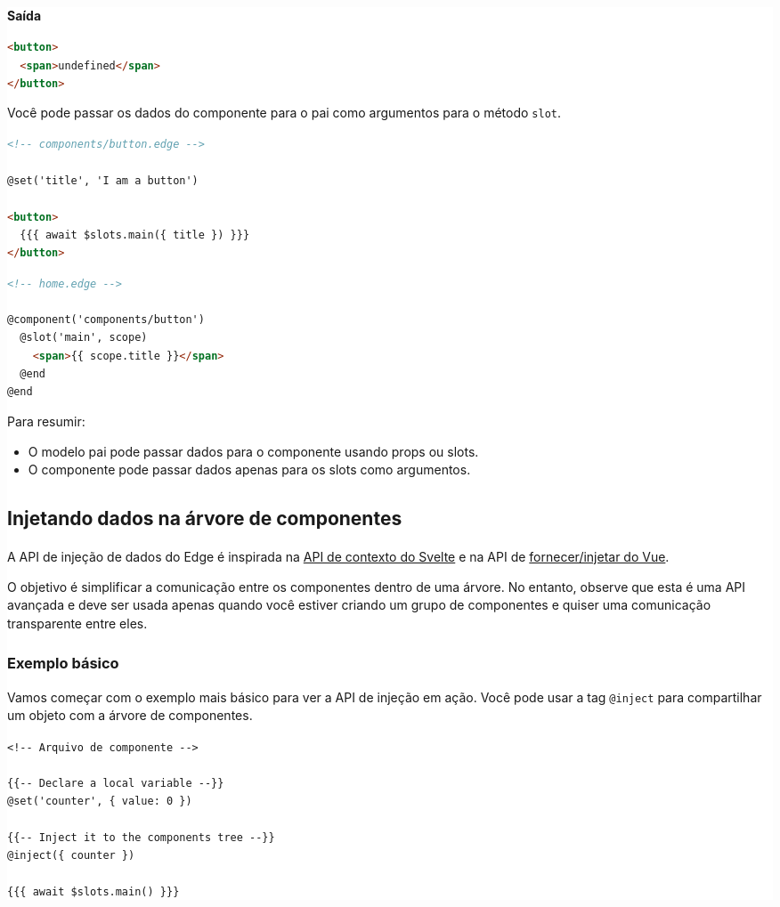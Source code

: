**Saída**

```html
<button>
  <span>undefined</span>
</button>
```

Você pode passar os dados do componente para o pai como argumentos para o método `slot`.

```html
<!-- components/button.edge -->

@set('title', 'I am a button')

<button>
  {{{ await $slots.main({ title }) }}}
</button>
```

```html
<!-- home.edge -->

@component('components/button')
  @slot('main', scope)
    <span>{{ scope.title }}</span>
  @end
@end
```

Para resumir:

* O modelo pai pode passar dados para o componente usando props ou slots.
* O componente pode passar dados apenas para os slots como argumentos.

## Injetando dados na árvore de componentes
A API de injeção de dados do Edge é inspirada na [API de contexto do Svelte](https://svelte.dev/tutorial/context-api) e na API de [fornecer/injetar do Vue](https://v3.vuejs.org/guide/component-provide-inject.html#provide-inject).

O objetivo é simplificar a comunicação entre os componentes dentro de uma árvore. No entanto, observe que esta é uma API avançada e deve ser usada apenas quando você estiver criando um grupo de componentes e quiser uma comunicação transparente entre eles.

### Exemplo básico
Vamos começar com o exemplo mais básico para ver a API de injeção em ação. Você pode usar a tag `@inject` para compartilhar um objeto com a árvore de componentes.

```edge
<!-- Arquivo de componente -->

{{-- Declare a local variable --}}
@set('counter', { value: 0 })

{{-- Inject it to the components tree --}}
@inject({ counter })

{{{ await $slots.main() }}}
```
